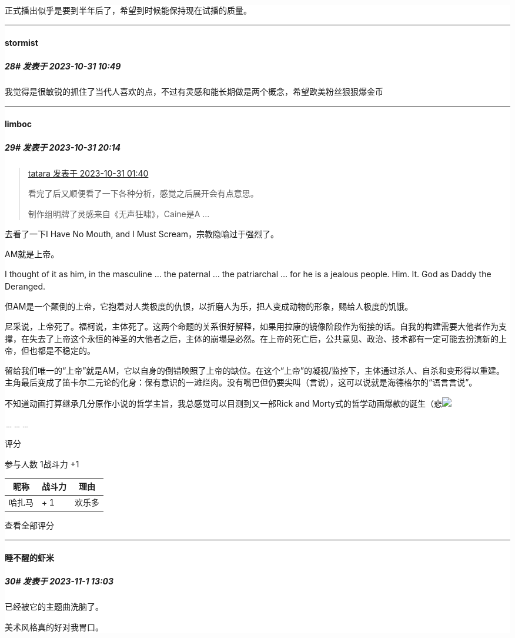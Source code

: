 正式播出似乎是要到半年后了，希望到时候能保持现在试播的质量。

*****

####  stormist  
##### 28#       发表于 2023-10-31 10:49

我觉得是很敏锐的抓住了当代人喜欢的点，不过有灵感和能长期做是两个概念，希望欧美粉丝狠狠爆金币

*****

####  limboc  
##### 29#       发表于 2023-10-31 20:14

<blockquote><a href="httphttps://stage1st.com/2b/forum.php?mod=redirect&amp;goto=findpost&amp;pid=62887457&amp;ptid=2158559" target="_blank">tatara 发表于 2023-10-31 01:40</a>

看完了后又顺便看了一下各种分析，感觉之后展开会有点意思。

制作组明牌了灵感来自《无声狂啸》，Caine是A ...</blockquote>
去看了一下I Have No Mouth, and I Must Scream，宗教隐喻过于强烈了。

AM就是上帝。

I thought of it as him, in the masculine … the paternal … the patriarchal … for he is a jealous people. Him. It. God as Daddy the Deranged. 

但AM是一个颠倒的上帝，它抱着对人类极度的仇恨，以折磨人为乐，把人变成动物的形象，赐给人极度的饥饿。

尼采说，上帝死了。福柯说，主体死了。这两个命题的关系很好解释，如果用拉康的镜像阶段作为衔接的话。自我的构建需要大他者作为支撑，在失去了上帝这个永恒的神圣的大他者之后，主体的崩塌是必然。在上帝的死亡后，公共意见、政治、技术都有一定可能去扮演新的上帝，但也都是不稳定的。

留给我们唯一的“上帝”就是AM，它以自身的倒错映照了上帝的缺位。在这个“上帝”的凝视/监控下，主体通过杀人、自杀和变形得以重建。主角最后变成了笛卡尔二元论的化身：保有意识的一滩烂肉。没有嘴巴但仍要尖叫（言说），这可以说就是海德格尔的“语言言说”。

不知道动画打算继承几分原作小说的哲学主旨，我总感觉可以目测到又一部Rick and Morty式的哲学动画爆款的诞生（悲<img src="https://static.stage1st.com/image/smiley/face2017/067.png" referrerpolicy="no-referrer">

﹍﹍﹍

评分

 参与人数 1战斗力 +1

|昵称|战斗力|理由|
|----|---|---|
| 哈扎马| + 1|欢乐多|

查看全部评分

*****

####  睡不醒的虾米  
##### 30#       发表于 2023-11-1 13:03

已经被它的主题曲洗脑了。

美术风格真的好对我胃口。
